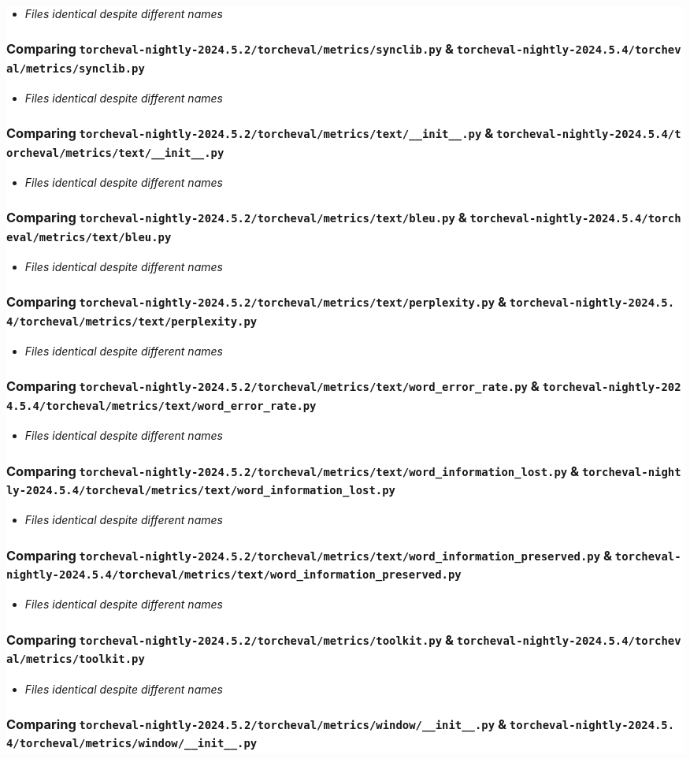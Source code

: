  * *Files identical despite different names*

### Comparing `torcheval-nightly-2024.5.2/torcheval/metrics/synclib.py` & `torcheval-nightly-2024.5.4/torcheval/metrics/synclib.py`

 * *Files identical despite different names*

### Comparing `torcheval-nightly-2024.5.2/torcheval/metrics/text/__init__.py` & `torcheval-nightly-2024.5.4/torcheval/metrics/text/__init__.py`

 * *Files identical despite different names*

### Comparing `torcheval-nightly-2024.5.2/torcheval/metrics/text/bleu.py` & `torcheval-nightly-2024.5.4/torcheval/metrics/text/bleu.py`

 * *Files identical despite different names*

### Comparing `torcheval-nightly-2024.5.2/torcheval/metrics/text/perplexity.py` & `torcheval-nightly-2024.5.4/torcheval/metrics/text/perplexity.py`

 * *Files identical despite different names*

### Comparing `torcheval-nightly-2024.5.2/torcheval/metrics/text/word_error_rate.py` & `torcheval-nightly-2024.5.4/torcheval/metrics/text/word_error_rate.py`

 * *Files identical despite different names*

### Comparing `torcheval-nightly-2024.5.2/torcheval/metrics/text/word_information_lost.py` & `torcheval-nightly-2024.5.4/torcheval/metrics/text/word_information_lost.py`

 * *Files identical despite different names*

### Comparing `torcheval-nightly-2024.5.2/torcheval/metrics/text/word_information_preserved.py` & `torcheval-nightly-2024.5.4/torcheval/metrics/text/word_information_preserved.py`

 * *Files identical despite different names*

### Comparing `torcheval-nightly-2024.5.2/torcheval/metrics/toolkit.py` & `torcheval-nightly-2024.5.4/torcheval/metrics/toolkit.py`

 * *Files identical despite different names*

### Comparing `torcheval-nightly-2024.5.2/torcheval/metrics/window/__init__.py` & `torcheval-nightly-2024.5.4/torcheval/metrics/window/__init__.py`
